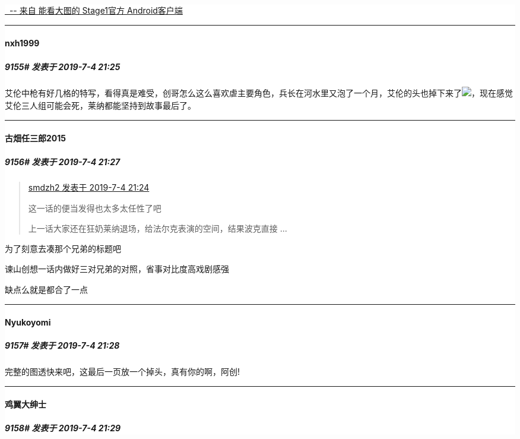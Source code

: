 [  -- 来自 能看大图的 Stage1官方 Android客户端](https://www.coolapk.com/apk/140634)







*****

####  nxh1999  
##### 9155#       发表于 2019-7-4 21:25




艾伦中枪有好几格的特写，看得真是难受，创哥怎么这么喜欢虐主要角色，兵长在河水里又泡了一个月，艾伦的头也掉下来了<img src="https://static.saraba1st.com/image/smiley/face2017/135.png" referrerpolicy="no-referrer">，现在感觉艾伦三人组可能会死，莱纳都能坚持到故事最后了。







*****

####  古畑任三郎2015  
##### 9156#       发表于 2019-7-4 21:27



<blockquote><a href="httphttps://bbs.saraba1st.com/2b/forum.php?mod=redirect&amp;goto=findpost&amp;pid=44388307&amp;ptid=915143" target="_blank">smdzh2 发表于 2019-7-4 21:24</a>

这一话的便当发得也太多太任性了吧

上一话大家还在狂奶莱纳退场，给法尔克表演的空间，结果波克直接 ...</blockquote>
为了刻意去凑那个兄弟的标题吧

谏山创想一话内做好三对兄弟的对照，省事对比度高戏剧感强

缺点么就是都合了一点







*****

####  Nyukoyomi  
##### 9157#       发表于 2019-7-4 21:28




完整的图透快来吧，这最后一页放一个掉头，真有你的啊，阿创!







*****

####  鸡翼大绅士  
##### 9158#       发表于 2019-7-4 21:29
